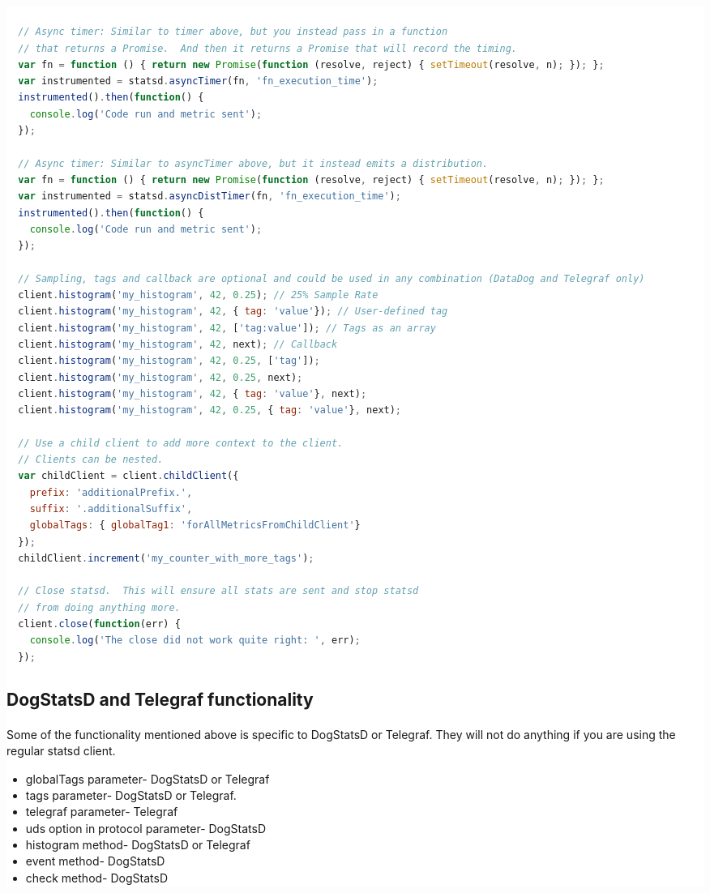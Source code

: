 ```javascript

  // Async timer: Similar to timer above, but you instead pass in a function
  // that returns a Promise.  And then it returns a Promise that will record the timing.
  var fn = function () { return new Promise(function (resolve, reject) { setTimeout(resolve, n); }); };
  var instrumented = statsd.asyncTimer(fn, 'fn_execution_time');
  instrumented().then(function() {
    console.log('Code run and metric sent');
  });

  // Async timer: Similar to asyncTimer above, but it instead emits a distribution.
  var fn = function () { return new Promise(function (resolve, reject) { setTimeout(resolve, n); }); };
  var instrumented = statsd.asyncDistTimer(fn, 'fn_execution_time');
  instrumented().then(function() {
    console.log('Code run and metric sent');
  });

  // Sampling, tags and callback are optional and could be used in any combination (DataDog and Telegraf only)
  client.histogram('my_histogram', 42, 0.25); // 25% Sample Rate
  client.histogram('my_histogram', 42, { tag: 'value'}); // User-defined tag
  client.histogram('my_histogram', 42, ['tag:value']); // Tags as an array
  client.histogram('my_histogram', 42, next); // Callback
  client.histogram('my_histogram', 42, 0.25, ['tag']);
  client.histogram('my_histogram', 42, 0.25, next);
  client.histogram('my_histogram', 42, { tag: 'value'}, next);
  client.histogram('my_histogram', 42, 0.25, { tag: 'value'}, next);

  // Use a child client to add more context to the client.
  // Clients can be nested.
  var childClient = client.childClient({
    prefix: 'additionalPrefix.',
    suffix: '.additionalSuffix',
    globalTags: { globalTag1: 'forAllMetricsFromChildClient'}
  });
  childClient.increment('my_counter_with_more_tags');

  // Close statsd.  This will ensure all stats are sent and stop statsd
  // from doing anything more.
  client.close(function(err) {
    console.log('The close did not work quite right: ', err);
  });
```

## DogStatsD and Telegraf functionality

Some of the functionality mentioned above is specific to DogStatsD or Telegraf.  They will not do anything if you are using the regular statsd client.
* globalTags parameter- DogStatsD or Telegraf
* tags parameter- DogStatsD or Telegraf.
* telegraf parameter- Telegraf
* uds option in protocol parameter- DogStatsD
* histogram method- DogStatsD or Telegraf
* event method- DogStatsD
* check method- DogStatsD
